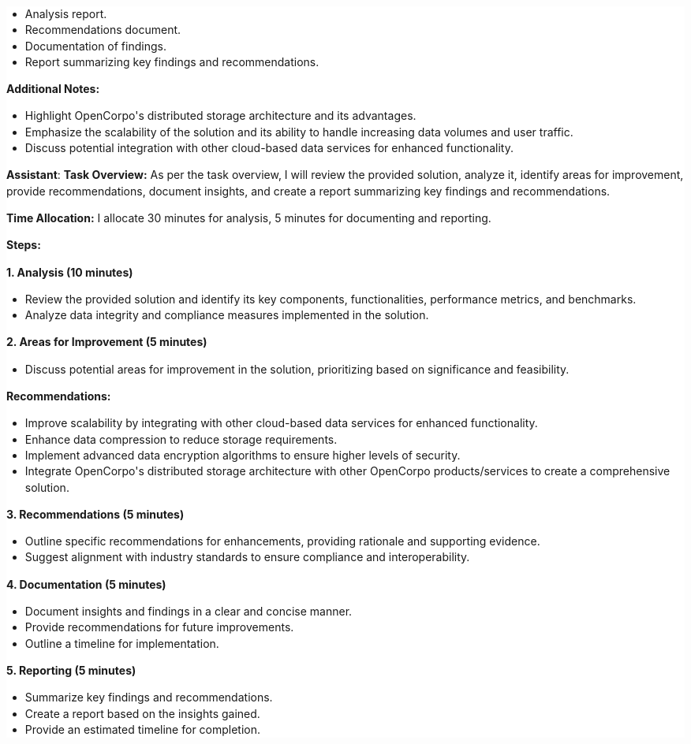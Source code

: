 - Analysis report.
- Recommendations document.
- Documentation of findings.
- Report summarizing key findings and recommendations.

**Additional Notes:**

- Highlight OpenCorpo's distributed storage architecture and its advantages.
- Emphasize the scalability of the solution and its ability to handle increasing data volumes and user traffic.
- Discuss potential integration with other cloud-based data services for enhanced functionality.

**Assistant**: **Task Overview:**
As per the task overview, I will review the provided solution, analyze it, identify areas for improvement, provide recommendations, document insights, and create a report summarizing key findings and recommendations.

**Time Allocation:**
I allocate 30 minutes for analysis, 5 minutes for documenting and reporting.

**Steps:**

**1. Analysis (10 minutes)**

* Review the provided solution and identify its key components, functionalities, performance metrics, and benchmarks.
* Analyze data integrity and compliance measures implemented in the solution.

**2. Areas for Improvement (5 minutes)**

* Discuss potential areas for improvement in the solution, prioritizing based on significance and feasibility.

**Recommendations:**

* Improve scalability by integrating with other cloud-based data services for enhanced functionality.
* Enhance data compression to reduce storage requirements.
* Implement advanced data encryption algorithms to ensure higher levels of security.
* Integrate OpenCorpo's distributed storage architecture with other OpenCorpo products/services to create a comprehensive solution.

**3. Recommendations (5 minutes)**

* Outline specific recommendations for enhancements, providing rationale and supporting evidence.
* Suggest alignment with industry standards to ensure compliance and interoperability.

**4. Documentation (5 minutes)**

* Document insights and findings in a clear and concise manner.
* Provide recommendations for future improvements.
* Outline a timeline for implementation.

**5. Reporting (5 minutes)**

* Summarize key findings and recommendations.
* Create a report based on the insights gained.
* Provide an estimated timeline for completion.
